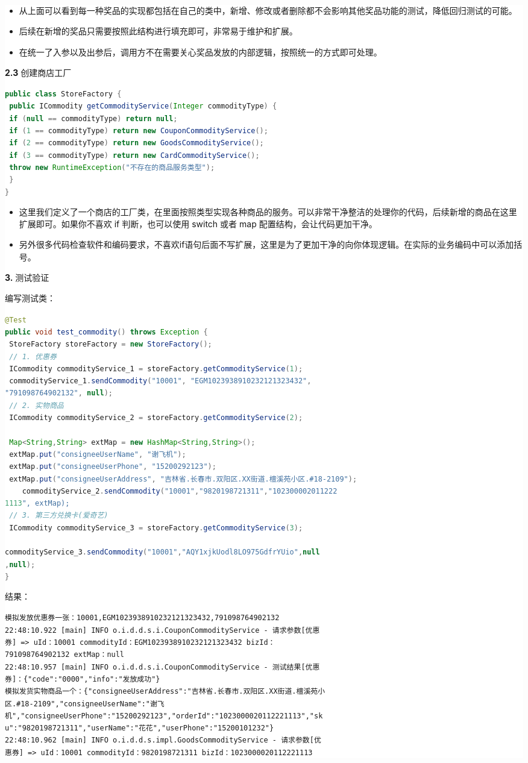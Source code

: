 - 从上⾯可以看到每⼀种奖品的实现都包括在⾃⼰的类中，新增、修改或者删除都不会影响其他奖品功能的测试，降低回归测试的可能。

- 后续在新增的奖品只需要按照此结构进⾏填充即可，⾮常易于维护和扩展。

- 在统⼀了⼊参以及出参后，调⽤⽅不在需要关⼼奖品发放的内部逻辑，按照统⼀的⽅式即可处理。

**2.3** 创建商店⼯⼚

```java
public class StoreFactory {
 public ICommodity getCommodityService(Integer commodityType) {
 if (null == commodityType) return null;
 if (1 == commodityType) return new CouponCommodityService();
 if (2 == commodityType) return new GoodsCommodityService();
 if (3 == commodityType) return new CardCommodityService();
 throw new RuntimeException("不存在的商品服务类型");
 }
}
```

- 这⾥我们定义了⼀个商店的⼯⼚类，在⾥⾯按照类型实现各种商品的服务。可以⾮常⼲净整洁的处理你的代码，后续新增的商品在这⾥扩展即可。如果你不喜欢 if 判断，也可以使⽤ switch 或者 map 配置结构，会让代码更加⼲净。

- 另外很多代码检查软件和编码要求，不喜欢if语句后⾯不写扩展，这⾥是为了更加⼲净的向你体现逻辑。在实际的业务编码中可以添加括号。

**3.** 测试验证

编写测试类：

```java
@Test
public void test_commodity() throws Exception {
 StoreFactory storeFactory = new StoreFactory();
 // 1. 优惠券
 ICommodity commodityService_1 = storeFactory.getCommodityService(1);
 commodityService_1.sendCommodity("10001", "EGM1023938910232121323432",
"791098764902132", null);
 // 2. 实物商品
 ICommodity commodityService_2 = storeFactory.getCommodityService(2);
 
 Map<String,String> extMap = new HashMap<String,String>();
 extMap.put("consigneeUserName", "谢⻜机");
 extMap.put("consigneeUserPhone", "15200292123");
 extMap.put("consigneeUserAddress", "吉林省.⻓春市.双阳区.XX街道.檀溪苑⼩区.#18-2109");
    commodityService_2.sendCommodity("10001","9820198721311","102300002011222
1113", extMap);
 // 3. 第三⽅兑换卡(爱奇艺)
 ICommodity commodityService_3 = storeFactory.getCommodityService(3);
 
commodityService_3.sendCommodity("10001","AQY1xjkUodl8LO975GdfrYUio",null
,null);
}
```

结果：

```properties
模拟发放优惠券⼀张：10001,EGM1023938910232121323432,791098764902132
22:48:10.922 [main] INFO o.i.d.d.s.i.CouponCommodityService - 请求参数[优惠
券] => uId：10001 commodityId：EGM1023938910232121323432 bizId：
791098764902132 extMap：null
22:48:10.957 [main] INFO o.i.d.d.s.i.CouponCommodityService - 测试结果[优惠
券]：{"code":"0000","info":"发放成功"}
模拟发货实物商品⼀个：{"consigneeUserAddress":"吉林省.⻓春市.双阳区.XX街道.檀溪苑⼩
区.#18-2109","consigneeUserName":"谢⻜
机","consigneeUserPhone":"15200292123","orderId":"1023000020112221113","sk
u":"9820198721311","userName":"花花","userPhone":"15200101232"}
22:48:10.962 [main] INFO o.i.d.d.s.impl.GoodsCommodityService - 请求参数[优
惠券] => uId：10001 commodityId：9820198721311 bizId：1023000020112221113
```